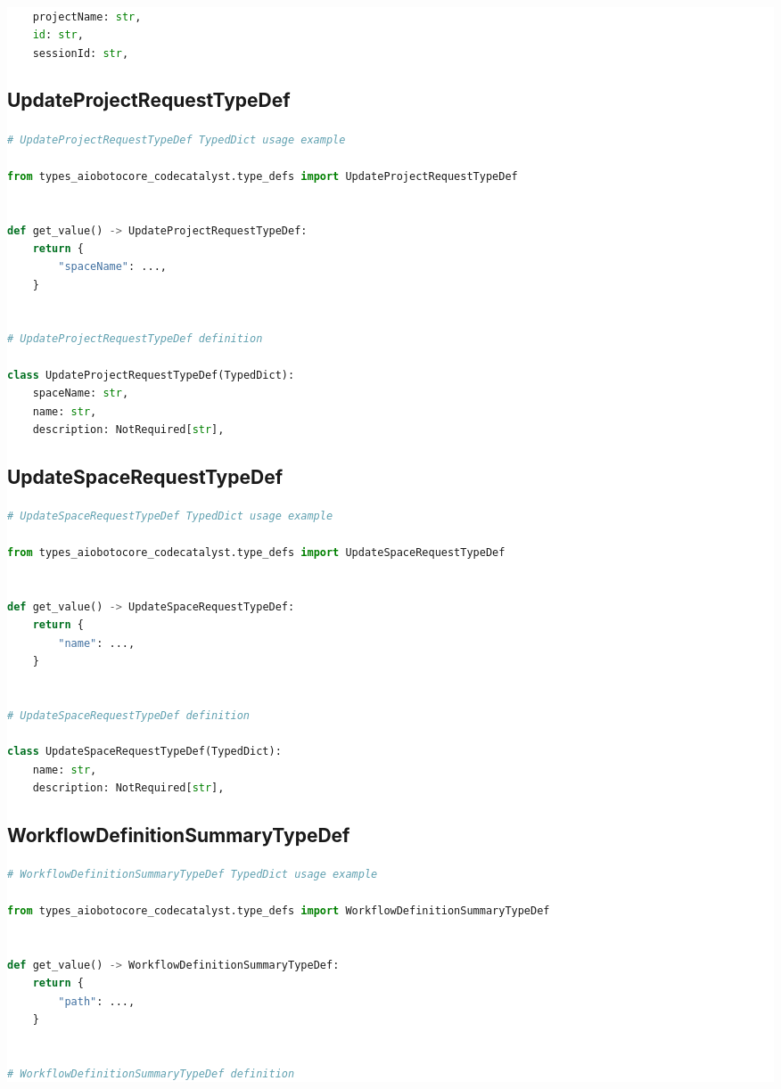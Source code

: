 ```python
    projectName: str,
    id: str,
    sessionId: str,
```

## UpdateProjectRequestTypeDef

```python
# UpdateProjectRequestTypeDef TypedDict usage example

from types_aiobotocore_codecatalyst.type_defs import UpdateProjectRequestTypeDef


def get_value() -> UpdateProjectRequestTypeDef:
    return {
        "spaceName": ...,
    }


# UpdateProjectRequestTypeDef definition

class UpdateProjectRequestTypeDef(TypedDict):
    spaceName: str,
    name: str,
    description: NotRequired[str],
```

## UpdateSpaceRequestTypeDef

```python
# UpdateSpaceRequestTypeDef TypedDict usage example

from types_aiobotocore_codecatalyst.type_defs import UpdateSpaceRequestTypeDef


def get_value() -> UpdateSpaceRequestTypeDef:
    return {
        "name": ...,
    }


# UpdateSpaceRequestTypeDef definition

class UpdateSpaceRequestTypeDef(TypedDict):
    name: str,
    description: NotRequired[str],
```

## WorkflowDefinitionSummaryTypeDef

```python
# WorkflowDefinitionSummaryTypeDef TypedDict usage example

from types_aiobotocore_codecatalyst.type_defs import WorkflowDefinitionSummaryTypeDef


def get_value() -> WorkflowDefinitionSummaryTypeDef:
    return {
        "path": ...,
    }


# WorkflowDefinitionSummaryTypeDef definition
```